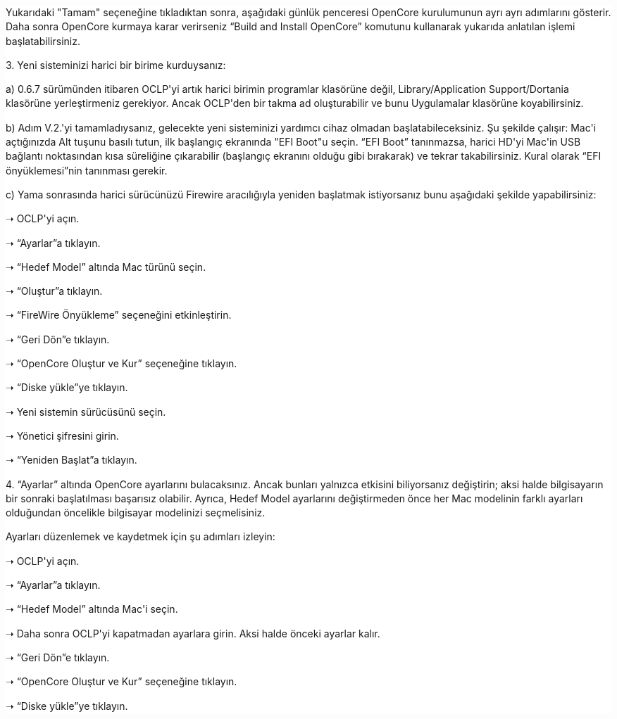 Yukarıdaki "Tamam" seçeneğine tıkladıktan sonra, aşağıdaki günlük penceresi OpenCore kurulumunun ayrı ayrı adımlarını gösterir. Daha sonra OpenCore kurmaya karar verirseniz “Build and Install OpenCore” komutunu kullanarak yukarıda anlatılan işlemi başlatabilirsiniz.

3\. Yeni sisteminizi harici bir birime kurduysanız:

a) 0.6.7 sürümünden itibaren OCLP'yi artık harici birimin programlar klasörüne değil, Library/Application Support/Dortania klasörüne yerleştirmeniz gerekiyor. Ancak OCLP'den bir takma ad oluşturabilir ve bunu Uygulamalar klasörüne koyabilirsiniz.

b) Adım V.2.'yi tamamladıysanız, gelecekte yeni sisteminizi yardımcı cihaz olmadan başlatabileceksiniz. Şu şekilde çalışır: Mac'i açtığınızda Alt tuşunu basılı tutun, ilk başlangıç ekranında "EFI Boot"u seçin. “EFI Boot” tanınmazsa, harici HD'yi Mac'in USB bağlantı noktasından kısa süreliğine çıkarabilir (başlangıç ekranını olduğu gibi bırakarak) ve tekrar takabilirsiniz. Kural olarak “EFI önyüklemesi”nin tanınması gerekir.

c) Yama sonrasında harici sürücünüzü Firewire aracılığıyla yeniden başlatmak istiyorsanız bunu aşağıdaki şekilde yapabilirsiniz:

➝ OCLP'yi açın.

➝ “Ayarlar”a tıklayın.

➝ “Hedef Model” altında Mac türünü seçin.

➝ “Oluştur”a tıklayın.

➝ “FireWire Önyükleme” seçeneğini etkinleştirin.

➝ “Geri Dön”e tıklayın.

➝ “OpenCore Oluştur ve Kur” seçeneğine tıklayın.

➝ “Diske yükle”ye tıklayın.

➝ Yeni sistemin sürücüsünü seçin.

➝ Yönetici şifresini girin.

➝ “Yeniden Başlat”a tıklayın.

4\. “Ayarlar” altında OpenCore ayarlarını bulacaksınız. Ancak bunları yalnızca etkisini biliyorsanız değiştirin; aksi halde bilgisayarın bir sonraki başlatılması başarısız olabilir. Ayrıca, Hedef Model ayarlarını değiştirmeden önce her Mac modelinin farklı ayarları olduğundan öncelikle bilgisayar modelinizi seçmelisiniz.

Ayarları düzenlemek ve kaydetmek için şu adımları izleyin:

➝ OCLP'yi açın.

➝ “Ayarlar”a tıklayın.

➝ “Hedef Model” altında Mac'i seçin.

➝ Daha sonra OCLP'yi kapatmadan ayarlara girin. Aksi halde önceki ayarlar kalır.

➝ “Geri Dön”e tıklayın.

➝ “OpenCore Oluştur ve Kur” seçeneğine tıklayın.

➝ “Diske yükle”ye tıklayın.
